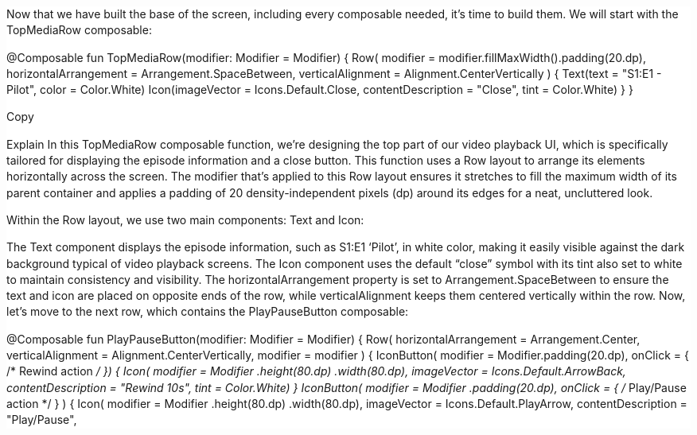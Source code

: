 Now that we have built the base of the screen, including every composable needed, it’s time to build them. We will start with the TopMediaRow composable:

@Composable
fun TopMediaRow(modifier: Modifier = Modifier) {
    Row(
        modifier = modifier.fillMaxWidth().padding(20.dp),
        horizontalArrangement = Arrangement.SpaceBetween,
        verticalAlignment = Alignment.CenterVertically
    ) {
        Text(text = "S1:E1 - Pilot", color = Color.White)
        Icon(imageVector = Icons.Default.Close,
            contentDescription = "Close",
                tint = Color.White)
    }
}

Copy

Explain
In this TopMediaRow composable function, we’re designing the top part of our video playback UI, which is specifically tailored for displaying the episode information and a close button. This function uses a Row layout to arrange its elements horizontally across the screen. The modifier that’s applied to this Row layout ensures it stretches to fill the maximum width of its parent container and applies a padding of 20 density-independent pixels (dp) around its edges for a neat, uncluttered look.

Within the Row layout, we use two main components: Text and Icon:

The Text component displays the episode information, such as S1:E1 ‘Pilot’, in white color, making it easily visible against the dark background typical of video playback screens.
The Icon component uses the default “close” symbol with its tint also set to white to maintain consistency and visibility. The horizontalArrangement property is set to Arrangement.SpaceBetween to ensure the text and icon are placed on opposite ends of the row, while verticalAlignment keeps them centered vertically within the row.
Now, let’s move to the next row, which contains the PlayPauseButton composable:

@Composable
fun PlayPauseButton(modifier: Modifier = Modifier) {
    Row(
        horizontalArrangement = Arrangement.Center,
        verticalAlignment = Alignment.CenterVertically,
        modifier = modifier
    ) {
        IconButton(
            modifier = Modifier.padding(20.dp),
            onClick = { /* Rewind action */ })
        {
            Icon(
                modifier = Modifier
                    .height(80.dp)
                    .width(80.dp),
                imageVector = Icons.Default.ArrowBack,
                contentDescription = "Rewind 10s",
                tint = Color.White)
        }
        IconButton(
            modifier = Modifier
                .padding(20.dp),
            onClick = { /* Play/Pause action */ }
        ) {
            Icon(
            modifier = Modifier
                .height(80.dp)
                .width(80.dp),
            imageVector = Icons.Default.PlayArrow,
            contentDescription = "Play/Pause",